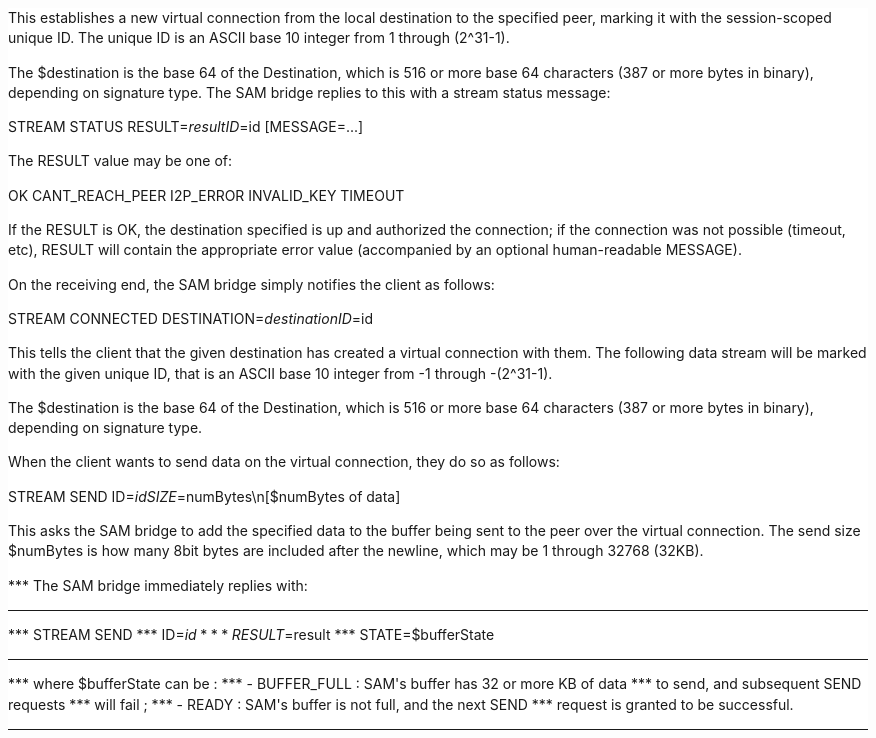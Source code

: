  This establishes a new virtual connection from the local destination
 to the specified peer, marking it with the session-scoped unique ID.
 The unique ID is an ASCII base 10 integer from 1 through (2^31-1).

 The $destination is the base 64 of the Destination,
 which is 516 or more base 64 characters (387 or more bytes in binary),
 depending on signature type.
 The SAM bridge replies to this with a stream status message:

 STREAM STATUS
 RESULT=$result
 ID=$id
 [MESSAGE=...]

 The RESULT value may be one of:

 OK
 CANT_REACH_PEER
 I2P_ERROR
 INVALID_KEY
 TIMEOUT

 If the RESULT is OK, the destination specified is up and authorized
 the connection; if the connection was not possible (timeout, etc),
 RESULT will contain the appropriate error value (accompanied by an
 optional human-readable MESSAGE).

 On the receiving end, the SAM bridge simply notifies the client as 
 follows:
 
 STREAM CONNECTED
 DESTINATION=$destination
 ID=$id

 This tells the client that the given destination has created a virtual
 connection with them. The following data stream will be marked with
 the given unique ID, that is an ASCII base 10 integer from -1 through
 -(2^31-1).

 The $destination is the base 64 of the Destination,
 which is 516 or more base 64 characters (387 or more bytes in binary),
 depending on signature type.

 When the client wants to send data on the virtual connection, they
 do so as follows:

 STREAM SEND 
 ID=$id
 SIZE=$numBytes\n[$numBytes of data]

 This asks the SAM bridge to add the specified data to the buffer
 being sent to the peer over the virtual connection. The send size
 $numBytes is how many 8bit bytes are included after the newline, 
 which may be 1 through 32768 (32KB).

 *** The SAM bridge immediately replies with:
 *** 
 *** STREAM SEND
 *** ID=$id
 *** RESULT=$result
 *** STATE=$bufferState
 *** 
 *** where $bufferState can be :
 *** - BUFFER_FULL : SAM's buffer has 32 or more KB of data
 *** to send, and subsequent SEND requests
 *** will fail ;
 *** - READY : SAM's buffer is not full, and the next SEND 
 *** request is granted to be successful.
 *** 
